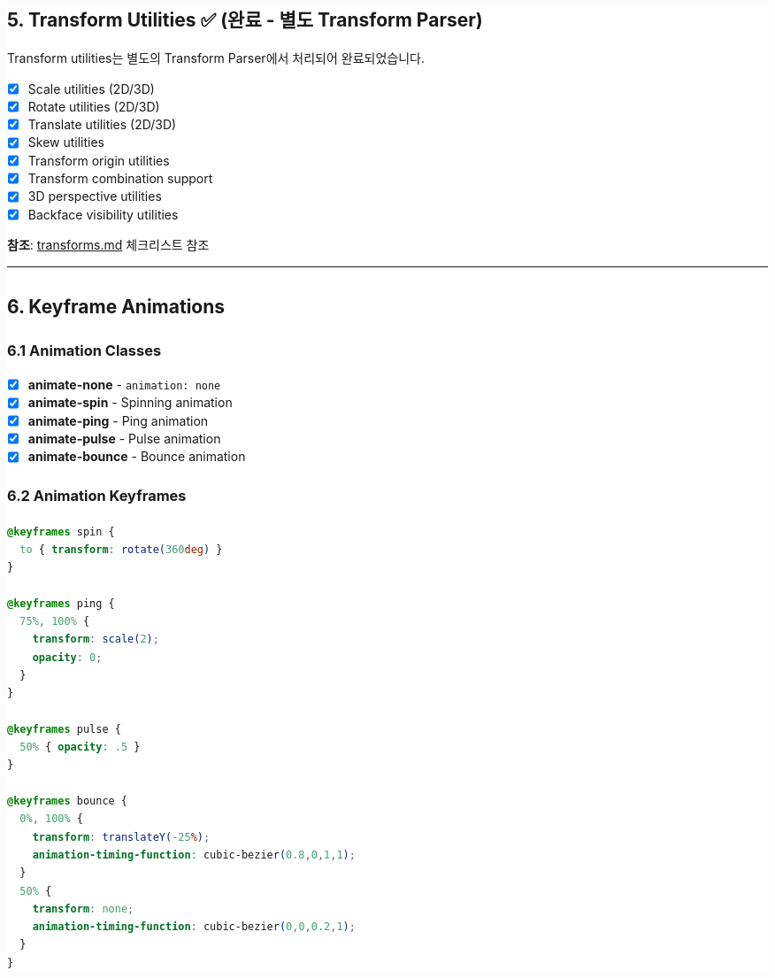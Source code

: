 ## 5. Transform Utilities ✅ (완료 - 별도 Transform Parser)

Transform utilities는 별도의 Transform Parser에서 처리되어 완료되었습니다.
- [x] Scale utilities (2D/3D)
- [x] Rotate utilities (2D/3D) 
- [x] Translate utilities (2D/3D)
- [x] Skew utilities
- [x] Transform origin utilities
- [x] Transform combination support
- [x] 3D perspective utilities
- [x] Backface visibility utilities

**참조**: [transforms.md](./transforms.md) 체크리스트 참조

---

## 6. Keyframe Animations

### 6.1 Animation Classes
- [x] **animate-none** - `animation: none`
- [x] **animate-spin** - Spinning animation
- [x] **animate-ping** - Ping animation
- [x] **animate-pulse** - Pulse animation
- [x] **animate-bounce** - Bounce animation

### 6.2 Animation Keyframes
```css
@keyframes spin {
  to { transform: rotate(360deg) }
}

@keyframes ping {
  75%, 100% {
    transform: scale(2);
    opacity: 0;
  }
}

@keyframes pulse {
  50% { opacity: .5 }
}

@keyframes bounce {
  0%, 100% {
    transform: translateY(-25%);
    animation-timing-function: cubic-bezier(0.8,0,1,1);
  }
  50% {
    transform: none;
    animation-timing-function: cubic-bezier(0,0,0.2,1);
  }
}
```
